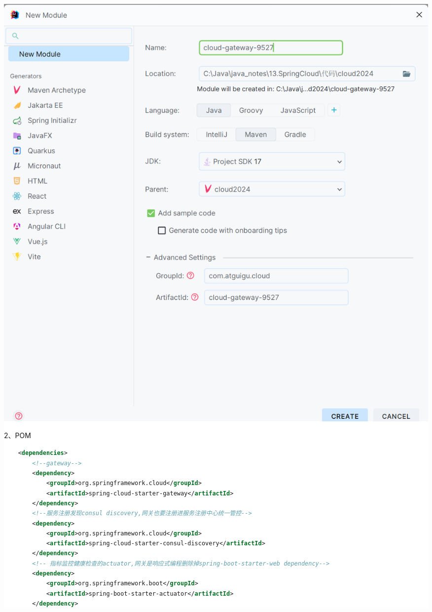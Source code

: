 ![image-20240405220811768](../.vuepress/public/assets/Microservices/image-20240405220811768.png)



2、POM

```xml
    <dependencies>
        <!--gateway-->
        <dependency>
            <groupId>org.springframework.cloud</groupId>
            <artifactId>spring-cloud-starter-gateway</artifactId>
        </dependency>
        <!--服务注册发现consul discovery,网关也要注册进服务注册中心统一管控-->
        <dependency>
            <groupId>org.springframework.cloud</groupId>
            <artifactId>spring-cloud-starter-consul-discovery</artifactId>
        </dependency>
        <!-- 指标监控健康检查的actuator,网关是响应式编程删除掉spring-boot-starter-web dependency-->
        <dependency>
            <groupId>org.springframework.boot</groupId>
            <artifactId>spring-boot-starter-actuator</artifactId>
        </dependency>
```